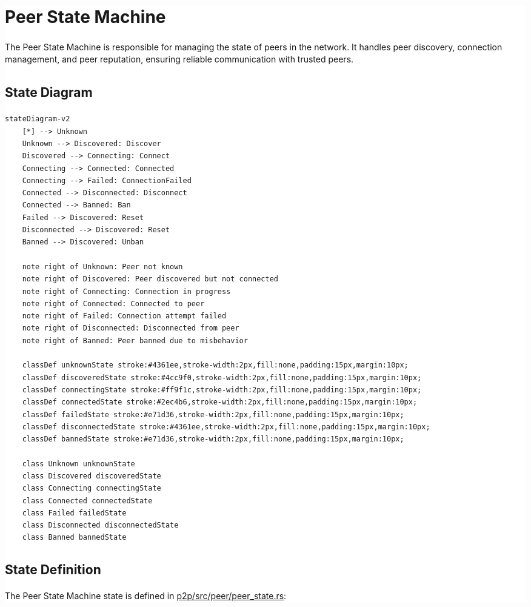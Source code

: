 # Peer State Machine

The Peer State Machine is responsible for managing the state of peers in the network. It handles peer discovery, connection management, and peer reputation, ensuring reliable communication with trusted peers.

## State Diagram

```mermaid
stateDiagram-v2
    [*] --> Unknown
    Unknown --> Discovered: Discover
    Discovered --> Connecting: Connect
    Connecting --> Connected: Connected
    Connecting --> Failed: ConnectionFailed
    Connected --> Disconnected: Disconnect
    Connected --> Banned: Ban
    Failed --> Discovered: Reset
    Disconnected --> Discovered: Reset
    Banned --> Discovered: Unban
    
    note right of Unknown: Peer not known
    note right of Discovered: Peer discovered but not connected
    note right of Connecting: Connection in progress
    note right of Connected: Connected to peer
    note right of Failed: Connection attempt failed
    note right of Disconnected: Disconnected from peer
    note right of Banned: Peer banned due to misbehavior
    
    classDef unknownState stroke:#4361ee,stroke-width:2px,fill:none,padding:15px,margin:10px;
    classDef discoveredState stroke:#4cc9f0,stroke-width:2px,fill:none,padding:15px,margin:10px;
    classDef connectingState stroke:#ff9f1c,stroke-width:2px,fill:none,padding:15px,margin:10px;
    classDef connectedState stroke:#2ec4b6,stroke-width:2px,fill:none,padding:15px,margin:10px;
    classDef failedState stroke:#e71d36,stroke-width:2px,fill:none,padding:15px,margin:10px;
    classDef disconnectedState stroke:#4361ee,stroke-width:2px,fill:none,padding:15px,margin:10px;
    classDef bannedState stroke:#e71d36,stroke-width:2px,fill:none,padding:15px,margin:10px;
    
    class Unknown unknownState
    class Discovered discoveredState
    class Connecting connectingState
    class Connected connectedState
    class Failed failedState
    class Disconnected disconnectedState
    class Banned bannedState
```

## State Definition

The Peer State Machine state is defined in [p2p/src/peer/peer_state.rs](../../../p2p/src/peer/peer_state.rs):
